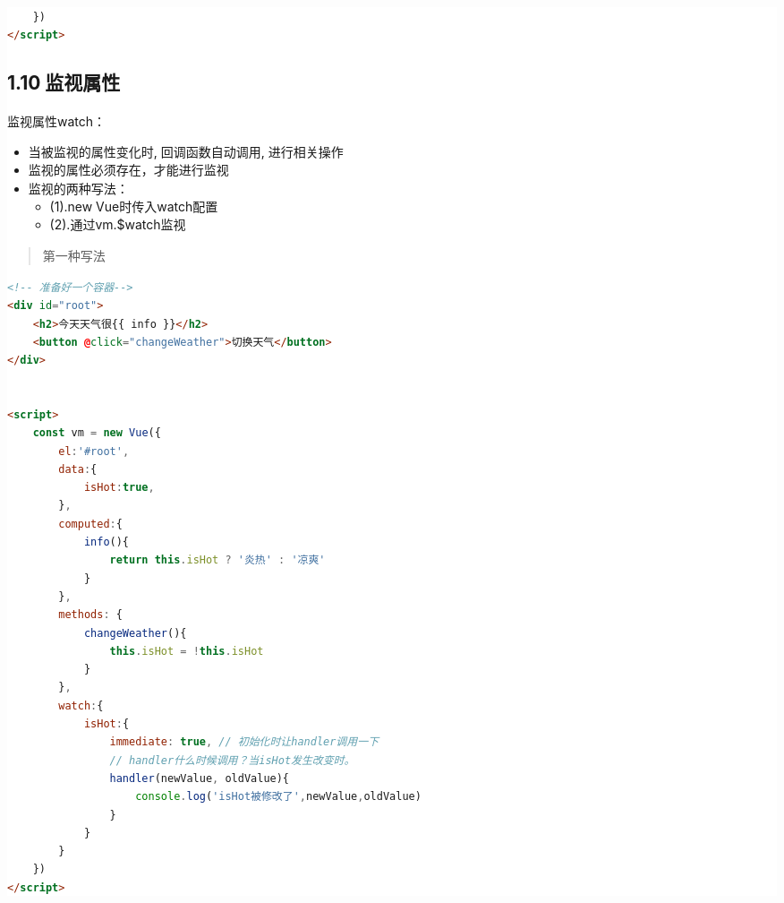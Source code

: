 ```html
    })
</script>
```





## 1.10 监视属性

监视属性watch：

* 当被监视的属性变化时, 回调函数自动调用, 进行相关操作
* 监视的属性必须存在，才能进行监视
* 监视的两种写法：
  * (1).new Vue时传入watch配置
  * (2).通过vm.$watch监视



> 第一种写法

```html
<!-- 准备好一个容器-->
<div id="root">
    <h2>今天天气很{{ info }}</h2>
    <button @click="changeWeather">切换天气</button>
</div>


<script>
	const vm = new Vue({
        el:'#root',
        data:{
            isHot:true,
        },
        computed:{
            info(){
                return this.isHot ? '炎热' : '凉爽'
            }
        },
        methods: {
            changeWeather(){
                this.isHot = !this.isHot
            }
        },
        watch:{
            isHot:{
                immediate: true, // 初始化时让handler调用一下
                // handler什么时候调用？当isHot发生改变时。
                handler(newValue, oldValue){
                    console.log('isHot被修改了',newValue,oldValue)
                }
            }
        } 
    })
</script>
```
